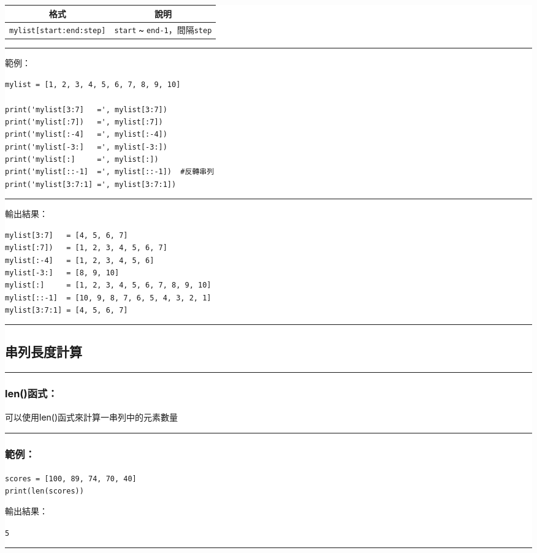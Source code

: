 
| 格式 | 說明  |
|-|-|
| `mylist[start:end:step]` | `start` ~ `end-1`，間隔`step`  |

---

範例：
```python=
mylist = [1, 2, 3, 4, 5, 6, 7, 8, 9, 10]

print('mylist[3:7]   =', mylist[3:7])
print('mylist[:7])   =', mylist[:7])
print('mylist[:-4]   =', mylist[:-4])
print('mylist[-3:]   =', mylist[-3:])
print('mylist[:]     =', mylist[:])
print('mylist[::-1]  =', mylist[::-1])  #反轉串列
print('mylist[3:7:1] =', mylist[3:7:1])
```

---

輸出結果：
```
mylist[3:7]   = [4, 5, 6, 7]
mylist[:7])   = [1, 2, 3, 4, 5, 6, 7]
mylist[:-4]   = [1, 2, 3, 4, 5, 6]
mylist[-3:]   = [8, 9, 10]
mylist[:]     = [1, 2, 3, 4, 5, 6, 7, 8, 9, 10]
mylist[::-1]  = [10, 9, 8, 7, 6, 5, 4, 3, 2, 1]
mylist[3:7:1] = [4, 5, 6, 7]
```

---

## 串列長度計算

---

### len()函式：

可以使用len()函式來計算一串列中的元素數量

---

### 範例：
```python=
scores = [100, 89, 74, 70, 40]
print(len(scores))
```

輸出結果：
```
5
```

---